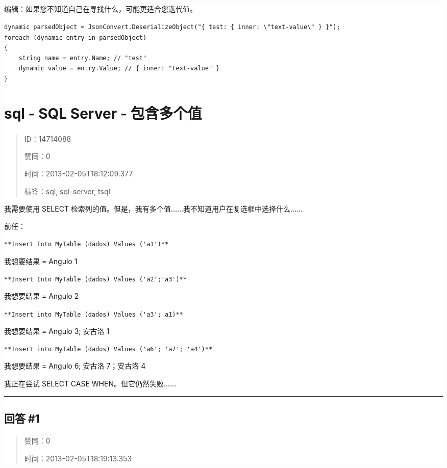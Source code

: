 编辑：如果您不知道自己在寻找什么，可能更适合您迭代值。

```
dynamic parsedObject = JsonConvert.DeserializeObject("{ test: { inner: \"text-value\" } }");
foreach (dynamic entry in parsedObject)
{
    string name = entry.Name; // "test"
    dynamic value = entry.Value; // { inner: "text-value" }
} 
```

# sql - SQL Server - 包含多个值

> ID：14714088
> 
> 赞同：0
> 
> 时间：2013-02-05T18:12:09.377
> 
> 标签：sql, sql-server, tsql

我需要使用 SELECT 检索列的值。但是，我有多个值......我不知道用户在复选框中选择什么......

前任：

```
**Insert Into MyTable (dados) Values ('a1')** 
```

我想要结果 = Angulo 1

```
**Insert Into MyTable (dados) Values ('a2';'a3')** 
```

我想要结果 = Angulo 2

```
**Insert into MyTable (dados) Values ('a3'; a1)** 
```

我想要结果 = Angulo 3; 安古洛 1

```
**Insert into MyTable (dados) Values ('a6'; 'a7'; 'a4')** 
```

我想要结果 = Angulo 6; 安古洛 7；安古洛 4

我正在尝试 SELECT CASE WHEN。但它仍然失败......

* * *

## 回答 #1

> 赞同：0
> 
> 时间：2013-02-05T18:19:13.353
